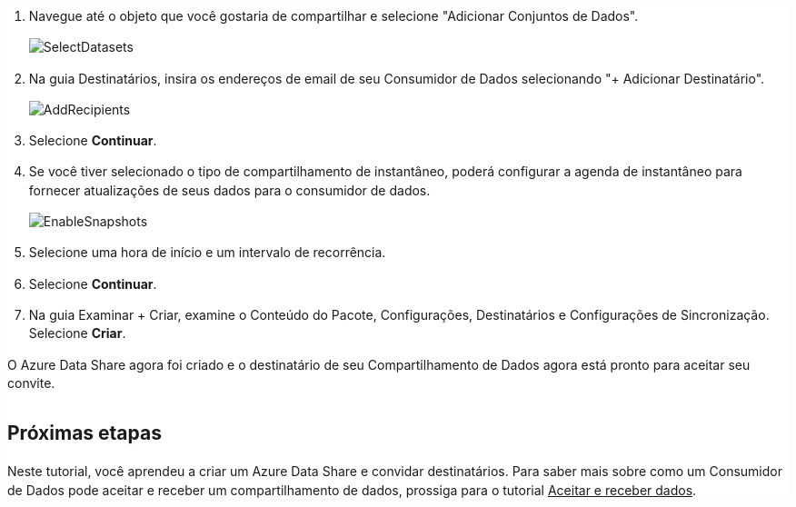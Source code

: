 1. Navegue até o objeto que você gostaria de compartilhar e selecione "Adicionar Conjuntos de Dados". 

    ![SelectDatasets](./media/select-datasets.png "Selecionar conjuntos de dados")    

1. Na guia Destinatários, insira os endereços de email de seu Consumidor de Dados selecionando "+ Adicionar Destinatário". 

    ![AddRecipients](./media/add-recipient.png "Adicionar destinatários") 

1. Selecione **Continuar**.

1. Se você tiver selecionado o tipo de compartilhamento de instantâneo, poderá configurar a agenda de instantâneo para fornecer atualizações de seus dados para o consumidor de dados. 

    ![EnableSnapshots](./media/enable-snapshots.png "Habilitar instantâneos") 

1. Selecione uma hora de início e um intervalo de recorrência. 

1. Selecione **Continuar**.

1. Na guia Examinar + Criar, examine o Conteúdo do Pacote, Configurações, Destinatários e Configurações de Sincronização. Selecione **Criar**.

O Azure Data Share agora foi criado e o destinatário de seu Compartilhamento de Dados agora está pronto para aceitar seu convite. 

## <a name="next-steps"></a>Próximas etapas

Neste tutorial, você aprendeu a criar um Azure Data Share e convidar destinatários. Para saber mais sobre como um Consumidor de Dados pode aceitar e receber um compartilhamento de dados, prossiga para o tutorial [Aceitar e receber dados](subscribe-to-data-share.md). 
